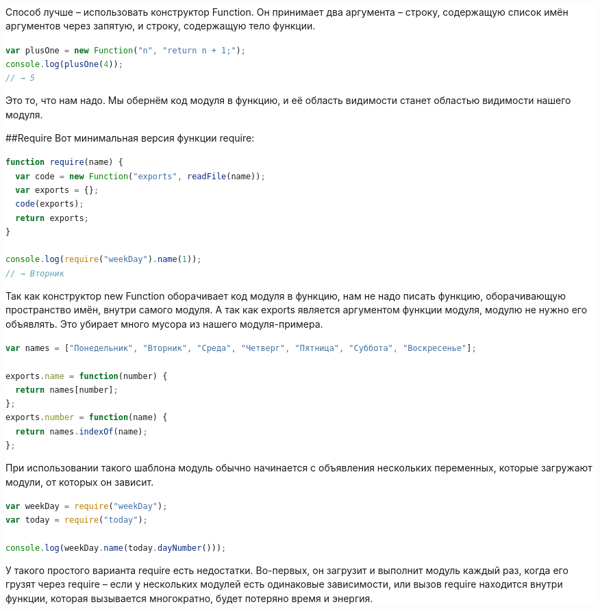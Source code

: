 Способ лучше – использовать конструктор Function. Он принимает два аргумента – строку, содержащую список имён аргументов через запятую, и строку, содержащую тело функции.

```js
var plusOne = new Function("n", "return n + 1;");
console.log(plusOne(4));
// → 5
```

Это то, что нам надо. Мы обернём код модуля в функцию, и её область видимости станет областью видимости нашего модуля.

##Require
Вот минимальная версия функции require:

```js
function require(name) {
  var code = new Function("exports", readFile(name));
  var exports = {};
  code(exports);
  return exports;
}

console.log(require("weekDay").name(1));
// → Вторник
```

Так как конструктор new Function оборачивает код модуля в функцию, нам не надо писать функцию, оборачивающую пространство имён, внутри самого модуля. А так как exports является аргументом функции модуля, модулю не нужно его объявлять. Это убирает много мусора из нашего модуля-примера.

```js
var names = ["Понедельник", "Вторник", "Среда", "Четверг", "Пятница", "Суббота", "Воскресенье"];

exports.name = function(number) {
  return names[number];
};
exports.number = function(name) {
  return names.indexOf(name);
};
```

При использовании такого шаблона модуль обычно начинается с объявления нескольких переменных, которые загружают модули, от которых он зависит.

```js
var weekDay = require("weekDay");
var today = require("today");

console.log(weekDay.name(today.dayNumber()));
```

У такого простого варианта require есть недостатки. Во-первых, он загрузит и выполнит модуль каждый раз, когда его грузят через require – если у нескольких модулей есть одинаковые зависимости, или вызов require находится внутри функции, которая вызывается многократно, будет потеряно время и энергия.
